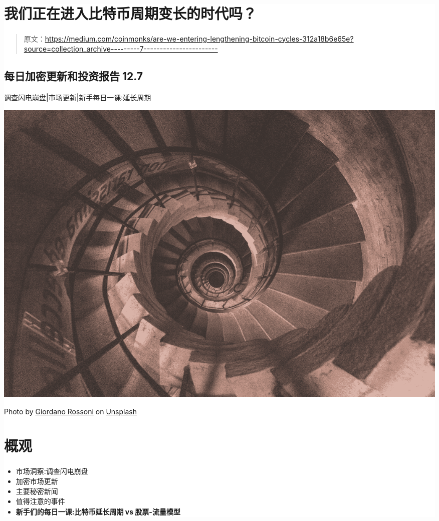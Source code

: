 # 我们正在进入比特币周期变长的时代吗？

> 原文：<https://medium.com/coinmonks/are-we-entering-lengthening-bitcoin-cycles-312a18b6e65e?source=collection_archive---------7----------------------->

## 每日加密更新和投资报告 12.7

调查闪电崩盘|市场更新|新手每日一课:延长周期

![](img/369190ec8d2d4c018a270973107f1783.png)

Photo by [Giordano Rossoni](https://unsplash.com/@reddgio?utm_source=medium&utm_medium=referral) on [Unsplash](https://unsplash.com?utm_source=medium&utm_medium=referral)

# 概观

*   市场洞察:调查闪电崩盘
*   加密市场更新
*   主要秘密新闻
*   值得注意的事件
*   **新手们的每日一课:比特币延长周期 vs 股票-流量模型**
